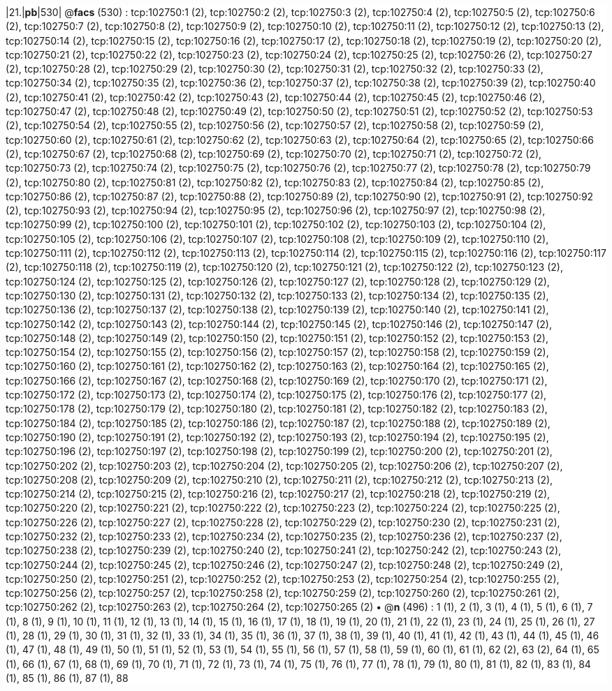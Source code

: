 |21.|__pb__|530| @__facs__ (530) : tcp:102750:1 (2), tcp:102750:2 (2), tcp:102750:3 (2), tcp:102750:4 (2), tcp:102750:5 (2), tcp:102750:6 (2), tcp:102750:7 (2), tcp:102750:8 (2), tcp:102750:9 (2), tcp:102750:10 (2), tcp:102750:11 (2), tcp:102750:12 (2), tcp:102750:13 (2), tcp:102750:14 (2), tcp:102750:15 (2), tcp:102750:16 (2), tcp:102750:17 (2), tcp:102750:18 (2), tcp:102750:19 (2), tcp:102750:20 (2), tcp:102750:21 (2), tcp:102750:22 (2), tcp:102750:23 (2), tcp:102750:24 (2), tcp:102750:25 (2), tcp:102750:26 (2), tcp:102750:27 (2), tcp:102750:28 (2), tcp:102750:29 (2), tcp:102750:30 (2), tcp:102750:31 (2), tcp:102750:32 (2), tcp:102750:33 (2), tcp:102750:34 (2), tcp:102750:35 (2), tcp:102750:36 (2), tcp:102750:37 (2), tcp:102750:38 (2), tcp:102750:39 (2), tcp:102750:40 (2), tcp:102750:41 (2), tcp:102750:42 (2), tcp:102750:43 (2), tcp:102750:44 (2), tcp:102750:45 (2), tcp:102750:46 (2), tcp:102750:47 (2), tcp:102750:48 (2), tcp:102750:49 (2), tcp:102750:50 (2), tcp:102750:51 (2), tcp:102750:52 (2), tcp:102750:53 (2), tcp:102750:54 (2), tcp:102750:55 (2), tcp:102750:56 (2), tcp:102750:57 (2), tcp:102750:58 (2), tcp:102750:59 (2), tcp:102750:60 (2), tcp:102750:61 (2), tcp:102750:62 (2), tcp:102750:63 (2), tcp:102750:64 (2), tcp:102750:65 (2), tcp:102750:66 (2), tcp:102750:67 (2), tcp:102750:68 (2), tcp:102750:69 (2), tcp:102750:70 (2), tcp:102750:71 (2), tcp:102750:72 (2), tcp:102750:73 (2), tcp:102750:74 (2), tcp:102750:75 (2), tcp:102750:76 (2), tcp:102750:77 (2), tcp:102750:78 (2), tcp:102750:79 (2), tcp:102750:80 (2), tcp:102750:81 (2), tcp:102750:82 (2), tcp:102750:83 (2), tcp:102750:84 (2), tcp:102750:85 (2), tcp:102750:86 (2), tcp:102750:87 (2), tcp:102750:88 (2), tcp:102750:89 (2), tcp:102750:90 (2), tcp:102750:91 (2), tcp:102750:92 (2), tcp:102750:93 (2), tcp:102750:94 (2), tcp:102750:95 (2), tcp:102750:96 (2), tcp:102750:97 (2), tcp:102750:98 (2), tcp:102750:99 (2), tcp:102750:100 (2), tcp:102750:101 (2), tcp:102750:102 (2), tcp:102750:103 (2), tcp:102750:104 (2), tcp:102750:105 (2), tcp:102750:106 (2), tcp:102750:107 (2), tcp:102750:108 (2), tcp:102750:109 (2), tcp:102750:110 (2), tcp:102750:111 (2), tcp:102750:112 (2), tcp:102750:113 (2), tcp:102750:114 (2), tcp:102750:115 (2), tcp:102750:116 (2), tcp:102750:117 (2), tcp:102750:118 (2), tcp:102750:119 (2), tcp:102750:120 (2), tcp:102750:121 (2), tcp:102750:122 (2), tcp:102750:123 (2), tcp:102750:124 (2), tcp:102750:125 (2), tcp:102750:126 (2), tcp:102750:127 (2), tcp:102750:128 (2), tcp:102750:129 (2), tcp:102750:130 (2), tcp:102750:131 (2), tcp:102750:132 (2), tcp:102750:133 (2), tcp:102750:134 (2), tcp:102750:135 (2), tcp:102750:136 (2), tcp:102750:137 (2), tcp:102750:138 (2), tcp:102750:139 (2), tcp:102750:140 (2), tcp:102750:141 (2), tcp:102750:142 (2), tcp:102750:143 (2), tcp:102750:144 (2), tcp:102750:145 (2), tcp:102750:146 (2), tcp:102750:147 (2), tcp:102750:148 (2), tcp:102750:149 (2), tcp:102750:150 (2), tcp:102750:151 (2), tcp:102750:152 (2), tcp:102750:153 (2), tcp:102750:154 (2), tcp:102750:155 (2), tcp:102750:156 (2), tcp:102750:157 (2), tcp:102750:158 (2), tcp:102750:159 (2), tcp:102750:160 (2), tcp:102750:161 (2), tcp:102750:162 (2), tcp:102750:163 (2), tcp:102750:164 (2), tcp:102750:165 (2), tcp:102750:166 (2), tcp:102750:167 (2), tcp:102750:168 (2), tcp:102750:169 (2), tcp:102750:170 (2), tcp:102750:171 (2), tcp:102750:172 (2), tcp:102750:173 (2), tcp:102750:174 (2), tcp:102750:175 (2), tcp:102750:176 (2), tcp:102750:177 (2), tcp:102750:178 (2), tcp:102750:179 (2), tcp:102750:180 (2), tcp:102750:181 (2), tcp:102750:182 (2), tcp:102750:183 (2), tcp:102750:184 (2), tcp:102750:185 (2), tcp:102750:186 (2), tcp:102750:187 (2), tcp:102750:188 (2), tcp:102750:189 (2), tcp:102750:190 (2), tcp:102750:191 (2), tcp:102750:192 (2), tcp:102750:193 (2), tcp:102750:194 (2), tcp:102750:195 (2), tcp:102750:196 (2), tcp:102750:197 (2), tcp:102750:198 (2), tcp:102750:199 (2), tcp:102750:200 (2), tcp:102750:201 (2), tcp:102750:202 (2), tcp:102750:203 (2), tcp:102750:204 (2), tcp:102750:205 (2), tcp:102750:206 (2), tcp:102750:207 (2), tcp:102750:208 (2), tcp:102750:209 (2), tcp:102750:210 (2), tcp:102750:211 (2), tcp:102750:212 (2), tcp:102750:213 (2), tcp:102750:214 (2), tcp:102750:215 (2), tcp:102750:216 (2), tcp:102750:217 (2), tcp:102750:218 (2), tcp:102750:219 (2), tcp:102750:220 (2), tcp:102750:221 (2), tcp:102750:222 (2), tcp:102750:223 (2), tcp:102750:224 (2), tcp:102750:225 (2), tcp:102750:226 (2), tcp:102750:227 (2), tcp:102750:228 (2), tcp:102750:229 (2), tcp:102750:230 (2), tcp:102750:231 (2), tcp:102750:232 (2), tcp:102750:233 (2), tcp:102750:234 (2), tcp:102750:235 (2), tcp:102750:236 (2), tcp:102750:237 (2), tcp:102750:238 (2), tcp:102750:239 (2), tcp:102750:240 (2), tcp:102750:241 (2), tcp:102750:242 (2), tcp:102750:243 (2), tcp:102750:244 (2), tcp:102750:245 (2), tcp:102750:246 (2), tcp:102750:247 (2), tcp:102750:248 (2), tcp:102750:249 (2), tcp:102750:250 (2), tcp:102750:251 (2), tcp:102750:252 (2), tcp:102750:253 (2), tcp:102750:254 (2), tcp:102750:255 (2), tcp:102750:256 (2), tcp:102750:257 (2), tcp:102750:258 (2), tcp:102750:259 (2), tcp:102750:260 (2), tcp:102750:261 (2), tcp:102750:262 (2), tcp:102750:263 (2), tcp:102750:264 (2), tcp:102750:265 (2)  •  @__n__ (496) : 1 (1), 2 (1), 3 (1), 4 (1), 5 (1), 6 (1), 7 (1), 8 (1), 9 (1), 10 (1), 11 (1), 12 (1), 13 (1), 14 (1), 15 (1), 16 (1), 17 (1), 18 (1), 19 (1), 20 (1), 21 (1), 22 (1), 23 (1), 24 (1), 25 (1), 26 (1), 27 (1), 28 (1), 29 (1), 30 (1), 31 (1), 32 (1), 33 (1), 34 (1), 35 (1), 36 (1), 37 (1), 38 (1), 39 (1), 40 (1), 41 (1), 42 (1), 43 (1), 44 (1), 45 (1), 46 (1), 47 (1), 48 (1), 49 (1), 50 (1), 51 (1), 52 (1), 53 (1), 54 (1), 55 (1), 56 (1), 57 (1), 58 (1), 59 (1), 60 (1), 61 (1), 62 (2), 63 (2), 64 (1), 65 (1), 66 (1), 67 (1), 68 (1), 69 (1), 70 (1), 71 (1), 72 (1), 73 (1), 74 (1), 75 (1), 76 (1), 77 (1), 78 (1), 79 (1), 80 (1), 81 (1), 82 (1), 83 (1), 84 (1), 85 (1), 86 (1), 87 (1), 88